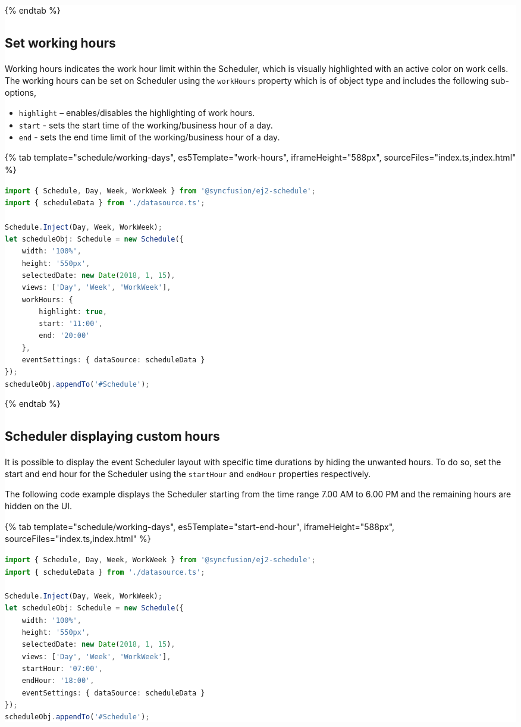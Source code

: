 {% endtab %}

## Set working hours

Working hours indicates the work hour limit within the Scheduler, which is visually highlighted with an active color on work cells. The working hours can be set on Scheduler using the `workHours` property which is of object type and includes the following sub-options,

* `highlight` – enables/disables the highlighting of work hours.
* `start` - sets the start time of the working/business hour of a day.
* `end` - sets the end time limit of the working/business hour of a day.

{% tab template="schedule/working-days", es5Template="work-hours", iframeHeight="588px", sourceFiles="index.ts,index.html"  %}

```typescript
import { Schedule, Day, Week, WorkWeek } from '@syncfusion/ej2-schedule';
import { scheduleData } from './datasource.ts';

Schedule.Inject(Day, Week, WorkWeek);
let scheduleObj: Schedule = new Schedule({
    width: '100%',
    height: '550px',
    selectedDate: new Date(2018, 1, 15),
    views: ['Day', 'Week', 'WorkWeek'],
    workHours: {
        highlight: true,
        start: '11:00',
        end: '20:00'
    },
    eventSettings: { dataSource: scheduleData }
});
scheduleObj.appendTo('#Schedule');
```

{% endtab %}

## Scheduler displaying custom hours

It is possible to display the event Scheduler layout with specific time durations by hiding the unwanted hours. To do so, set the start and end hour for the Scheduler using the `startHour` and `endHour` properties respectively.

The following code example displays the Scheduler starting from the time range 7.00 AM to 6.00 PM and the remaining hours are hidden on the UI.

{% tab template="schedule/working-days", es5Template="start-end-hour", iframeHeight="588px", sourceFiles="index.ts,index.html"  %}

```typescript
import { Schedule, Day, Week, WorkWeek } from '@syncfusion/ej2-schedule';
import { scheduleData } from './datasource.ts';

Schedule.Inject(Day, Week, WorkWeek);
let scheduleObj: Schedule = new Schedule({
    width: '100%',
    height: '550px',
    selectedDate: new Date(2018, 1, 15),
    views: ['Day', 'Week', 'WorkWeek'],
    startHour: '07:00',
    endHour: '18:00',
    eventSettings: { dataSource: scheduleData }
});
scheduleObj.appendTo('#Schedule');
```
